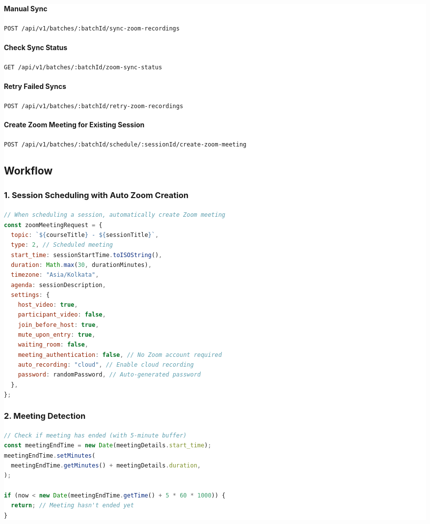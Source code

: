 #### Manual Sync

```http
POST /api/v1/batches/:batchId/sync-zoom-recordings
```

#### Check Sync Status

```http
GET /api/v1/batches/:batchId/zoom-sync-status
```

#### Retry Failed Syncs

```http
POST /api/v1/batches/:batchId/retry-zoom-recordings
```

#### Create Zoom Meeting for Existing Session

```http
POST /api/v1/batches/:batchId/schedule/:sessionId/create-zoom-meeting
```

## Workflow

### 1. **Session Scheduling with Auto Zoom Creation**

```javascript
// When scheduling a session, automatically create Zoom meeting
const zoomMeetingRequest = {
  topic: `${courseTitle} - ${sessionTitle}`,
  type: 2, // Scheduled meeting
  start_time: sessionStartTime.toISOString(),
  duration: Math.max(30, durationMinutes),
  timezone: "Asia/Kolkata",
  agenda: sessionDescription,
  settings: {
    host_video: true,
    participant_video: false,
    join_before_host: true,
    mute_upon_entry: true,
    waiting_room: false,
    meeting_authentication: false, // No Zoom account required
    auto_recording: "cloud", // Enable cloud recording
    password: randomPassword, // Auto-generated password
  },
};
```

### 2. **Meeting Detection**

```javascript
// Check if meeting has ended (with 5-minute buffer)
const meetingEndTime = new Date(meetingDetails.start_time);
meetingEndTime.setMinutes(
  meetingEndTime.getMinutes() + meetingDetails.duration,
);

if (now < new Date(meetingEndTime.getTime() + 5 * 60 * 1000)) {
  return; // Meeting hasn't ended yet
}
```
